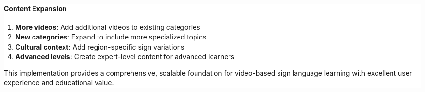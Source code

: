 #### **Content Expansion**
1. **More videos**: Add additional videos to existing categories
2. **New categories**: Expand to include more specialized topics
3. **Cultural context**: Add region-specific sign variations
4. **Advanced levels**: Create expert-level content for advanced learners

This implementation provides a comprehensive, scalable foundation for video-based sign language learning with excellent user experience and educational value.
